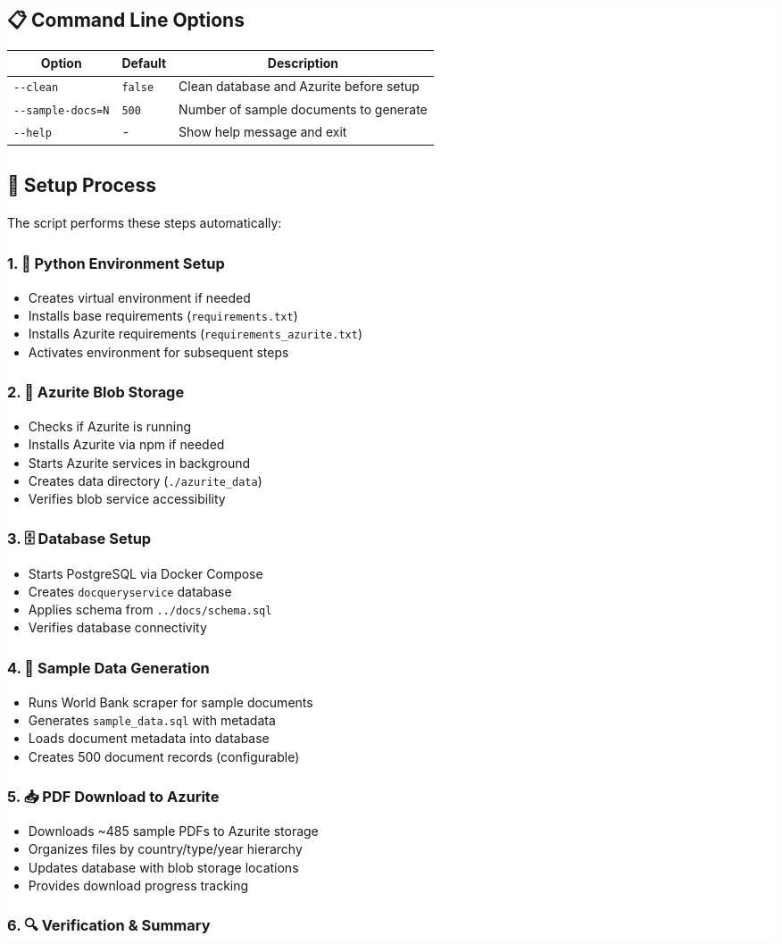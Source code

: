 ## 📋 Command Line Options

| Option            | Default | Description                             |
| ----------------- | ------- | --------------------------------------- |
| `--clean`         | `false` | Clean database and Azurite before setup |
| `--sample-docs=N` | `500`   | Number of sample documents to generate  |
| `--help`          | -       | Show help message and exit              |

## 🔄 Setup Process

The script performs these steps automatically:

### 1. 🐍 **Python Environment Setup**

- Creates virtual environment if needed
- Installs base requirements (`requirements.txt`)
- Installs Azurite requirements (`requirements_azurite.txt`)
- Activates environment for subsequent steps

### 2. 🔵 **Azurite Blob Storage**

- Checks if Azurite is running
- Installs Azurite via npm if needed
- Starts Azurite services in background
- Creates data directory (`./azurite_data`)
- Verifies blob service accessibility

### 3. 🗄️ **Database Setup**

- Starts PostgreSQL via Docker Compose
- Creates `docqueryservice` database
- Applies schema from `../docs/schema.sql`
- Verifies database connectivity

### 4. 📄 **Sample Data Generation**

- Runs World Bank scraper for sample documents
- Generates `sample_data.sql` with metadata
- Loads document metadata into database
- Creates 500 document records (configurable)

### 5. 📥 **PDF Download to Azurite**

- Downloads ~485 sample PDFs to Azurite storage
- Organizes files by country/type/year hierarchy
- Updates database with blob storage locations
- Provides download progress tracking

### 6. 🔍 **Verification & Summary**
